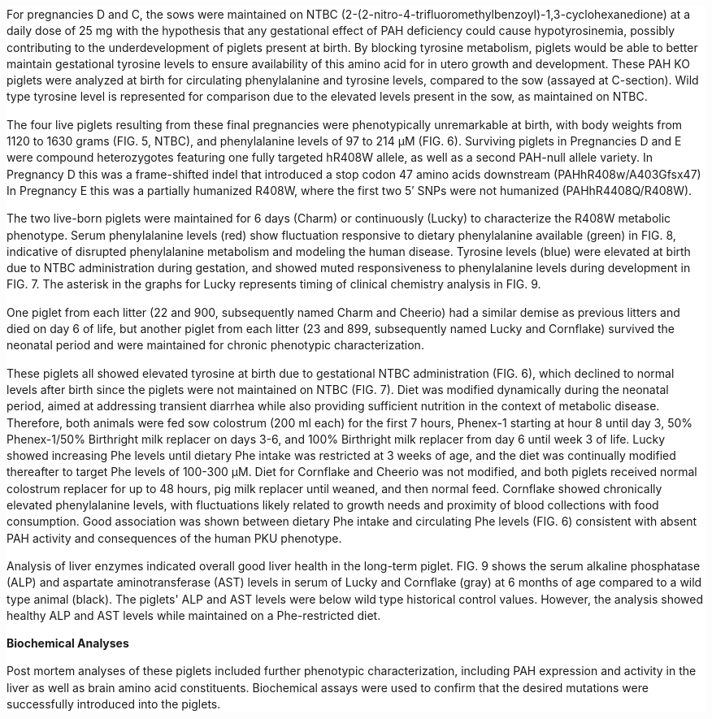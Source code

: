 For pregnancies D and C, the sows were maintained on NTBC (2-(2-nitro-4-trifluoromethylbenzoyl)-1,3-cyclohexanedione) at a daily dose of 25 mg with the hypothesis that any gestational effect of PAH deficiency could cause hypotyrosinemia, possibly contributing to the underdevelopment of piglets present at birth. By blocking tyrosine metabolism, piglets would be able to better maintain gestational tyrosine levels to ensure availability of this amino acid for in utero growth and development. These PAH KO piglets were analyzed at birth for circulating phenylalanine and tyrosine levels, compared to the sow (assayed at C-section). Wild type tyrosine level is represented for comparison due to the elevated levels present in the sow, as maintained on NTBC.

The four live piglets resulting from these final pregnancies were phenotypically unremarkable at birth, with body weights from 1120 to 1630 grams (FIG. 5, NTBC), and phenylalanine levels of 97 to 214 μM (FIG. 6). Surviving piglets in Pregnancies D and E were compound heterozygotes featuring one fully targeted hR408W allele, as well as a second PAH-null allele variety. In Pregnancy D this was a frame-shifted indel that introduced a stop codon 47 amino acids downstream (PAHhR408w/A403Gfsx47) In Pregnancy E this was a partially humanized R408W, where the first two 5′ SNPs were not humanized (PAHhR4408Q/R408W).

The two live-born piglets were maintained for 6 days (Charm) or continuously (Lucky) to characterize the R408W metabolic phenotype. Serum phenylalanine levels (red) show fluctuation responsive to dietary phenylalanine available (green) in FIG. 8, indicative of disrupted phenylalanine metabolism and modeling the human disease. Tyrosine levels (blue) were elevated at birth due to NTBC administration during gestation, and showed muted responsiveness to phenylalanine levels during development in FIG. 7. The asterisk in the graphs for Lucky represents timing of clinical chemistry analysis in FIG. 9.

One piglet from each litter (22 and 900, subsequently named Charm and Cheerio) had a similar demise as previous litters and died on day 6 of life, but another piglet from each litter (23 and 899, subsequently named Lucky and Cornflake) survived the neonatal period and were maintained for chronic phenotypic characterization.

These piglets all showed elevated tyrosine at birth due to gestational NTBC administration (FIG. 6), which declined to normal levels after birth since the piglets were not maintained on NTBC (FIG. 7). Diet was modified dynamically during the neonatal period, aimed at addressing transient diarrhea while also providing sufficient nutrition in the context of metabolic disease. Therefore, both animals were fed sow colostrum (200 ml each) for the first 7 hours, Phenex-1 starting at hour 8 until day 3, 50% Phenex-1/50% Birthright milk replacer on days 3-6, and 100% Birthright milk replacer from day 6 until week 3 of life. Lucky showed increasing Phe levels until dietary Phe intake was restricted at 3 weeks of age, and the diet was continually modified thereafter to target Phe levels of 100-300 μM. Diet for Cornflake and Cheerio was not modified, and both piglets received normal colostrum replacer for up to 48 hours, pig milk replacer until weaned, and then normal feed. Cornflake showed chronically elevated phenylalanine levels, with fluctuations likely related to growth needs and proximity of blood collections with food consumption. Good association was shown between dietary Phe intake and circulating Phe levels (FIG. 6) consistent with absent PAH activity and consequences of the human PKU phenotype.

Analysis of liver enzymes indicated overall good liver health in the long-term piglet. FIG. 9 shows the serum alkaline phosphatase (ALP) and aspartate aminotransferase (AST) levels in serum of Lucky and Cornflake (gray) at 6 months of age compared to a wild type animal (black). The piglets' ALP and AST levels were below wild type historical control values. However, the analysis showed healthy ALP and AST levels while maintained on a Phe-restricted diet.

**Biochemical Analyses**

Post mortem analyses of these piglets included further phenotypic characterization, including PAH expression and activity in the liver as well as brain amino acid constituents. Biochemical assays were used to confirm that the desired mutations were successfully introduced into the piglets.
